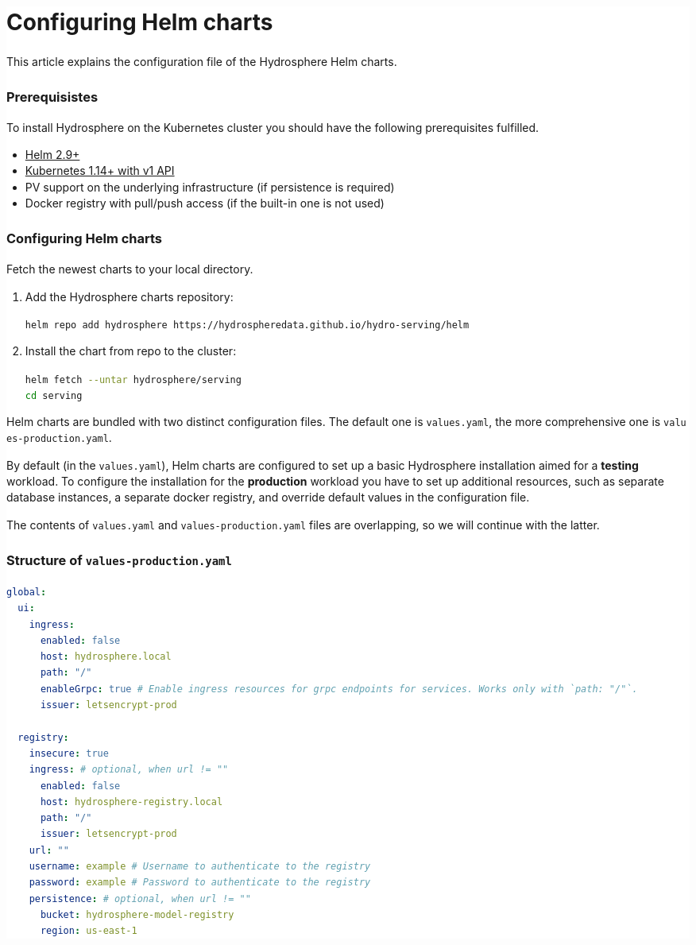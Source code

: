 # Configuring Helm charts

This article explains the configuration file of the Hydrosphere Helm charts. 

### Prerequisistes

To install Hydrosphere on the Kubernetes cluster you should have the following prerequisites fulfilled.

* [Helm 2.9+](https://docs.helm.sh/using_helm/#install-helm)
* [Kubernetes 1.14+ with v1 API](https://kubernetes.io/docs/setup/)
* PV support on the underlying infrastructure \(if persistence is required\)
* Docker registry with pull/push access \(if the built-in one is not used\)

### Configuring Helm charts

Fetch the newest charts to your local directory. 

1. Add the Hydrosphere charts repository:

   ```bash
   helm repo add hydrosphere https://hydrospheredata.github.io/hydro-serving/helm
   ```

2. Install the chart from repo to the cluster:

   ```bash
   helm fetch --untar hydrosphere/serving
   cd serving
   ```

Helm charts are bundled with two distinct configuration files. The default one is `values.yaml`, the more comprehensive one is `values-production.yaml`. 

By default \(in the `values.yaml`\), Helm charts are configured to set up a basic Hydrosphere installation aimed for a **testing** workload. To configure the installation for the **production** workload you have to set up additional resources, such as separate database instances, a separate docker registry, and override default values in the configuration file. 

The contents of `values.yaml` and `values-production.yaml` files are overlapping, so we will continue with the latter. 

### Structure of `values-production.yaml`

```yaml
global:
  ui:
    ingress:
      enabled: false
      host: hydrosphere.local
      path: "/"
      enableGrpc: true # Enable ingress resources for grpc endpoints for services. Works only with `path: "/"`. 
      issuer: letsencrypt-prod

  registry:
    insecure: true
    ingress: # optional, when url != ""
      enabled: false
      host: hydrosphere-registry.local
      path: "/"
      issuer: letsencrypt-prod
    url: ""
    username: example # Username to authenticate to the registry 
    password: example # Password to authenticate to the registry
    persistence: # optional, when url != ""
      bucket: hydrosphere-model-registry
      region: us-east-1
```